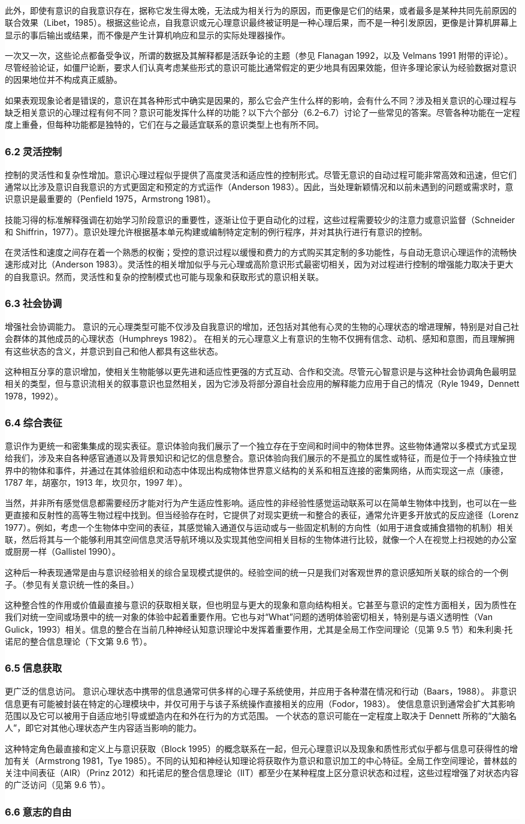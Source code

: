 此外，即使有意识的自我意识存在，据称它发生得太晚，无法成为相关行为的原因，而更像是它们的结果，或者最多是某种共同先前原因的联合效果（Libet，1985）。根据这些论点，自我意识或元心理意识最终被证明是一种心理后果，而不是一种引发原因，更像是计算机屏幕上显示的事后输出或结果，而不像是产生计算机响应和显示的实际处理器操作。

一次又一次，这些论点都备受争议，所谓的数据及其解释都是活跃争论的主题（参见 Flanagan 1992，以及 Velmans 1991 附带的评论）。尽管经验论证，如僵尸论断，要求人们认真考虑某些形式的意识可能比通常假定的更少地具有因果效能，但许多理论家认为经验数据对意识的因果地位并不构成真正威胁。

如果表观现象论者是错误的，意识在其各种形式中确实是因果的，那么它会产生什么样的影响，会有什么不同？涉及相关意识的心理过程与缺乏相关意识的心理过程有何不同？意识可能发挥什么样的功能？以下六个部分（6.2–6.7）讨论了一些常见的答案。尽管各种功能在一定程度上重叠，但每种功能都是独特的，它们在与之最适宜联系的意识类型上也有所不同。

### 6.2 灵活控制

控制的灵活性和复杂性增加。意识心理过程似乎提供了高度灵活和适应性的控制形式。尽管无意识的自动过程可能非常高效和迅速，但它们通常以比涉及意识自我意识的方式更固定和预定的方式运作（Anderson 1983）。因此，当处理新颖情况和以前未遇到的问题或需求时，意识意识是最重要的（Penfield 1975，Armstrong 1981）。

技能习得的标准解释强调在初始学习阶段意识的重要性，逐渐让位于更自动化的过程，这些过程需要较少的注意力或意识监督（Schneider 和 Shiffrin，1977）。意识处理允许根据基本单元构建或编制特定定制的例行程序，并对其执行进行有意识的控制。

在灵活性和速度之间存在着一个熟悉的权衡；受控的意识过程以缓慢和费力的方式购买其定制的多功能性，与自动无意识心理运作的流畅快速形成对比（Anderson 1983）。灵活性的相关增加似乎与元心理或高阶意识形式最密切相关，因为对过程进行控制的增强能力取决于更大的自我意识。然而，灵活性和复杂的控制模式也可能与现象和获取形式的意识相关联。

### 6.3 社会协调

增强社会协调能力。 意识的元心理类型可能不仅涉及自我意识的增加，还包括对其他有心灵的生物的心理状态的增进理解，特别是对自己社会群体的其他成员的心理状态（Humphreys 1982）。 在相关的元心理意义上有意识的生物不仅拥有信念、动机、感知和意图，而且理解拥有这些状态的含义，并意识到自己和他人都具有这些状态。

这种相互分享的意识增加，使相关生物能够以更先进和适应性更强的方式互动、合作和交流。尽管元心智意识是与这种社会协调角色最明显相关的类型，但与意识流相关的叙事意识也显然相关，因为它涉及将部分源自社会应用的解释能力应用于自己的情况（Ryle 1949，Dennett 1978，1992）。

### 6.4 综合表征

意识作为更统一和密集集成的现实表征。意识体验向我们展示了一个独立存在于空间和时间中的物体世界。这些物体通常以多模式方式呈现给我们，涉及来自各种感官通道以及背景知识和记忆的信息整合。意识体验向我们展示的不是孤立的属性或特征，而是位于一个持续独立世界中的物体和事件，并通过在其体验组织和动态中体现出构成物体世界意义结构的关系和相互连接的密集网络，从而实现这一点（康德，1787 年，胡塞尔，1913 年，坎贝尔，1997 年）。

当然，并非所有感觉信息都需要经历才能对行为产生适应性影响。适应性的非经验性感觉运动联系可以在简单生物体中找到，也可以在一些更直接和反射性的高等生物过程中找到。但当经验存在时，它提供了对现实更统一和整合的表征，通常允许更多开放式的反应途径（Lorenz 1977）。例如，考虑一个生物体中空间的表征，其感觉输入通道仅与运动或与一些固定机制的方向性（如用于进食或捕食猎物的机制）相关联，然后将其与一个能够利用其空间信息灵活导航环境以及实现其他空间相关目标的生物体进行比较，就像一个人在视觉上扫视她的办公室或厨房一样（Gallistel 1990）。

这种后一种表现通常是由与意识经验相关的综合呈现模式提供的。经验空间的统一只是我们对客观世界的意识感知所关联的综合的一个例子。（参见有关意识统一性的条目。）

这种整合性的作用或价值最直接与意识的获取相关联，但也明显与更大的现象和意向结构相关。它甚至与意识的定性方面相关，因为质性在我们对统一空间或场景中的统一对象的体验中起着重要作用。它也与对“What”问题的透明体验密切相关，特别是与语义透明性（Van Gulick，1993）相关。信息的整合在当前几种神经认知意识理论中发挥着重要作用，尤其是全局工作空间理论（见第 9.5 节）和朱利奥·托诺尼的整合信息理论（下文第 9.6 节）。

### 6.5 信息获取

更广泛的信息访问。 意识心理状态中携带的信息通常可供多样的心理子系统使用，并应用于各种潜在情况和行动（Baars，1988）。 非意识信息更有可能被封装在特定的心理模块中，并仅可用于与该子系统操作直接相关的应用（Fodor，1983）。 使信息意识到通常会扩大其影响范围以及它可以被用于自适应地引导或塑造内在和外在行为的方式范围。 一个状态的意识可能在一定程度上取决于 Dennett 所称的“大脑名人”，即它对其他心理状态产生内容适当影响的能力。

这种特定角色最直接和定义上与意识获取（Block 1995）的概念联系在一起，但元心理意识以及现象和质性形式似乎都与信息可获得性的增加有关（Armstrong 1981，Tye 1985）。不同的认知和神经认知理论将获取作为意识和意识加工的中心特征。全局工作空间理论，普林兹的关注中间表征（AIR）（Prinz 2012）和托诺尼的整合信息理论（IIT）都至少在某种程度上区分意识状态和过程，这些过程增强了对状态内容的广泛访问（见第 9.6 节）。

### 6.6 意志的自由
